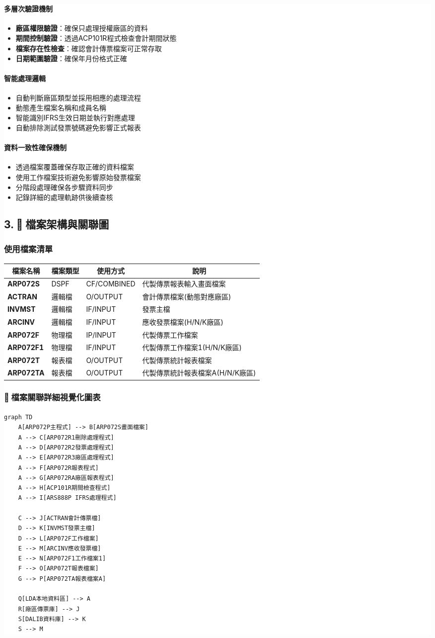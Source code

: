 #### 多層次驗證機制
- **廠區權限驗證**：確保只處理授權廠區的資料
- **期間控制驗證**：透過ACP101R程式檢查會計期間狀態
- **檔案存在性檢查**：確認會計傳票檔案可正常存取
- **日期範圍驗證**：確保年月份格式正確

#### 智能處理邏輯
- 自動判斷廠區類型並採用相應的處理流程
- 動態產生檔案名稱和成員名稱
- 智能識別IFRS生效日期並執行對應處理
- 自動排除測試發票號碼避免影響正式報表

#### 資料一致性確保機制
- 透過檔案覆蓋確保存取正確的資料檔案
- 使用工作檔案技術避免影響原始發票檔案
- 分階段處理確保各步驟資料同步
- 記錄詳細的處理軌跡供後續查核

## 3. 🎯 檔案架構與關聯圖

### 使用檔案清單

| 檔案名稱 | 檔案類型 | 使用方式 | 說明 |
|----------|----------|----------|------|
| **ARP072S** | DSPF | CF/COMBINED | 代製傳票報表輸入畫面檔案 |
| **ACTRAN** | 邏輯檔 | O/OUTPUT | 會計傳票檔案(動態對應廠區) |
| **INVMST** | 邏輯檔 | IF/INPUT | 發票主檔 |
| **ARCINV** | 邏輯檔 | IF/INPUT | 應收發票檔案(H/N/K廠區) |
| **ARP072F** | 物理檔 | IP/INPUT | 代製傳票工作檔案 |
| **ARP072F1** | 物理檔 | IF/INPUT | 代製傳票工作檔案1(H/N/K廠區) |
| **ARP072T** | 報表檔 | O/OUTPUT | 代製傳票統計報表檔案 |
| **ARP072TA** | 報表檔 | O/OUTPUT | 代製傳票統計報表檔案A(H/N/K廠區) |

### 🎯 檔案關聯詳細視覺化圖表

```mermaid
graph TD
    A[ARP072P主程式] --> B[ARP072S畫面檔案]
    A --> C[ARP072R1刪除處理程式]
    A --> D[ARP072R2發票處理程式]
    A --> E[ARP072R3廠區處理程式]
    A --> F[ARP072R報表程式]
    A --> G[ARP072RA廠區報表程式]
    A --> H[ACP101R期間檢查程式]
    A --> I[ARS888P IFRS處理程式]
    
    C --> J[ACTRAN會計傳票檔]
    D --> K[INVMST發票主檔]
    D --> L[ARP072F工作檔案]
    E --> M[ARCINV應收發票檔]
    E --> N[ARP072F1工作檔案1]
    F --> O[ARP072T報表檔案]
    G --> P[ARP072TA報表檔案A]
    
    Q[LDA本地資料區] --> A
    R[廠區傳票庫] --> J
    S[DALIB資料庫] --> K
    S --> M
```